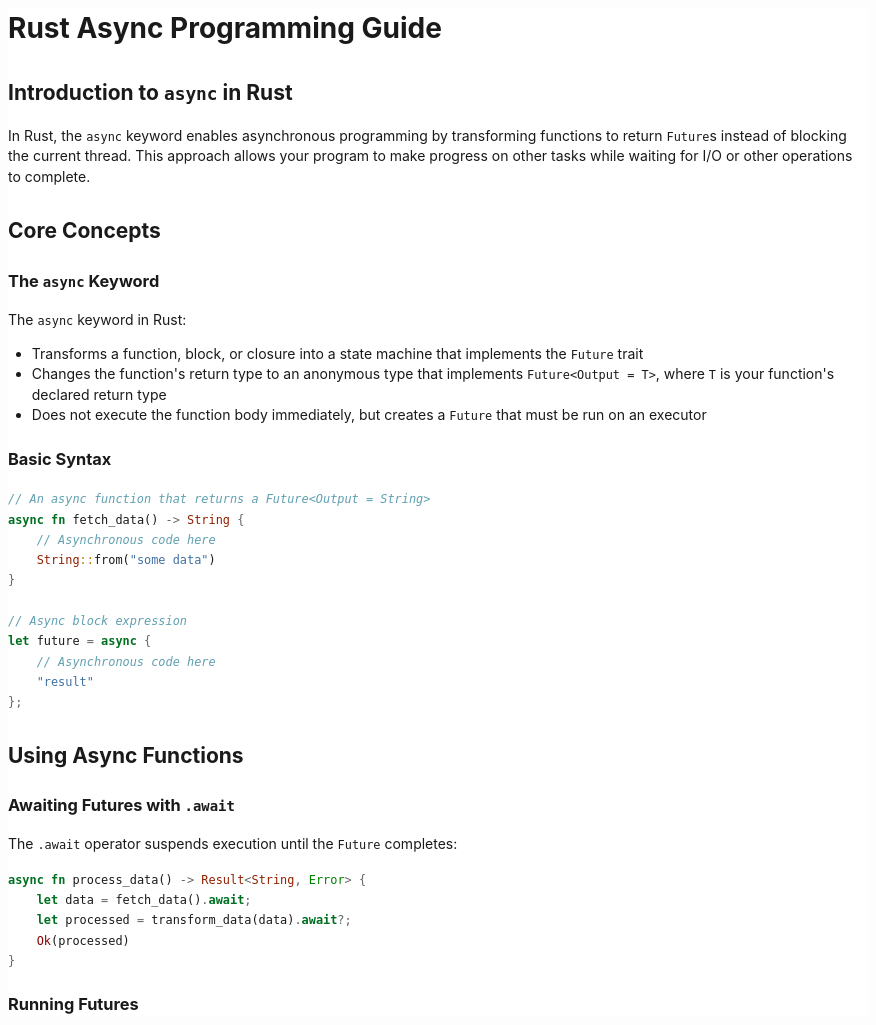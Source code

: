 # Rust Async Programming Guide

## Introduction to `async` in Rust

In Rust, the `async` keyword enables asynchronous programming by transforming functions to return `Future`s instead of blocking the current thread. This approach allows your program to make progress on other tasks while waiting for I/O or other operations to complete.

## Core Concepts

### The `async` Keyword

The `async` keyword in Rust:

- Transforms a function, block, or closure into a state machine that implements the `Future` trait
- Changes the function's return type to an anonymous type that implements `Future<Output = T>`, where `T` is your function's declared return type
- Does not execute the function body immediately, but creates a `Future` that must be run on an executor

### Basic Syntax

```rust
// An async function that returns a Future<Output = String>
async fn fetch_data() -> String {
    // Asynchronous code here
    String::from("some data")
}

// Async block expression
let future = async {
    // Asynchronous code here
    "result"
};
```

## Using Async Functions

### Awaiting Futures with `.await`

The `.await` operator suspends execution until the `Future` completes:

```rust
async fn process_data() -> Result<String, Error> {
    let data = fetch_data().await;
    let processed = transform_data(data).await?;
    Ok(processed)
}
```

### Running Futures
